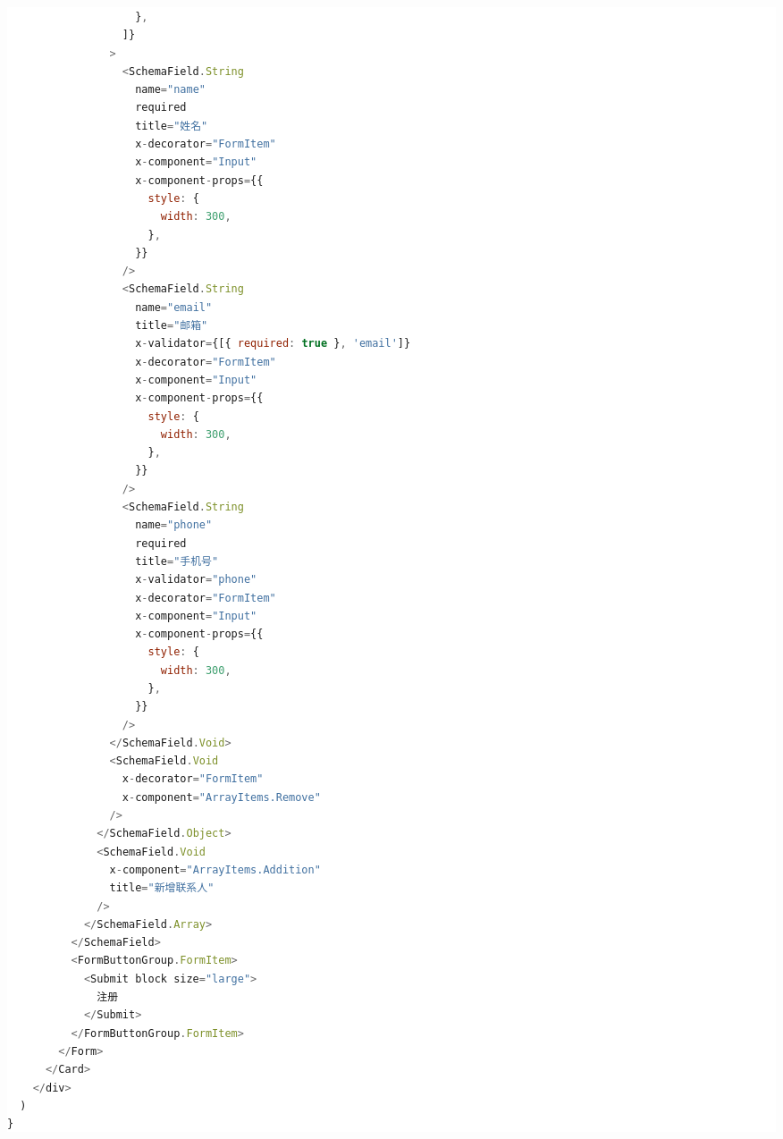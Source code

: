 ```javascript
                    },
                  ]}
                >
                  <SchemaField.String
                    name="name"
                    required
                    title="姓名"
                    x-decorator="FormItem"
                    x-component="Input"
                    x-component-props={{
                      style: {
                        width: 300,
                      },
                    }}
                  />
                  <SchemaField.String
                    name="email"
                    title="邮箱"
                    x-validator={[{ required: true }, 'email']}
                    x-decorator="FormItem"
                    x-component="Input"
                    x-component-props={{
                      style: {
                        width: 300,
                      },
                    }}
                  />
                  <SchemaField.String
                    name="phone"
                    required
                    title="手机号"
                    x-validator="phone"
                    x-decorator="FormItem"
                    x-component="Input"
                    x-component-props={{
                      style: {
                        width: 300,
                      },
                    }}
                  />
                </SchemaField.Void>
                <SchemaField.Void
                  x-decorator="FormItem"
                  x-component="ArrayItems.Remove"
                />
              </SchemaField.Object>
              <SchemaField.Void
                x-component="ArrayItems.Addition"
                title="新增联系人"
              />
            </SchemaField.Array>
          </SchemaField>
          <FormButtonGroup.FormItem>
            <Submit block size="large">
              注册
            </Submit>
          </FormButtonGroup.FormItem>
        </Form>
      </Card>
    </div>
  )
}
```